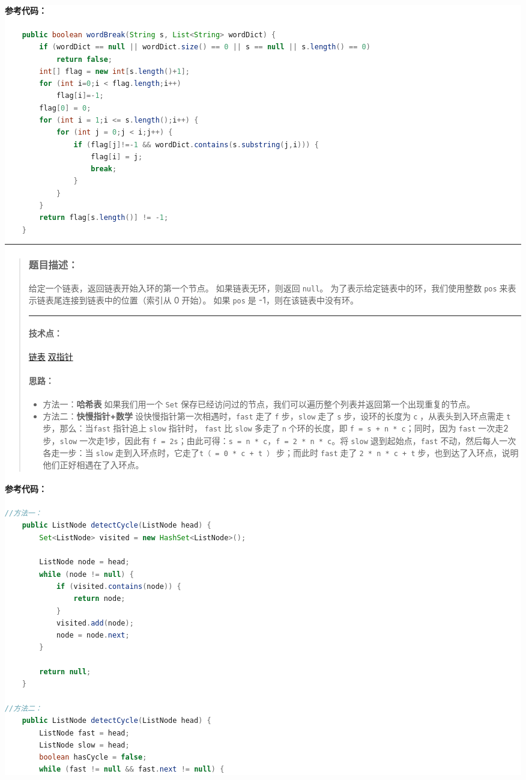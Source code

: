 #### 参考代码：
```java
    public boolean wordBreak(String s, List<String> wordDict) {
        if (wordDict == null || wordDict.size() == 0 || s == null || s.length() == 0)
            return false;
        int[] flag = new int[s.length()+1];
        for (int i=0;i < flag.length;i++)
            flag[i]=-1;
        flag[0] = 0;
        for (int i = 1;i <= s.length();i++) {
            for (int j = 0;j < i;j++) {
                if (flag[j]!=-1 && wordDict.contains(s.substring(j,i))) {
                    flag[i] = j;
                    break;
                }
            }
        }
        return flag[s.length()] != -1;
    }
```

---

> ### 题目描述：
> 给定一个链表，返回链表开始入环的第一个节点。 如果链表无环，则返回 `null`。
为了表示给定链表中的环，我们使用整数 `pos` 来表示链表尾连接到链表中的位置（索引从 0 开始）。 如果 `pos` 是 -1，则在该链表中没有环。
> 
> ---
> 
> #### 技术点：
> [链表]() [双指针]()
> #### 思路：
> - 方法一：**哈希表**
> 如果我们用一个 `Set` 保存已经访问过的节点，我们可以遍历整个列表并返回第一个出现重复的节点。
> - 方法二：**快慢指针+数学**
> 设快慢指针第一次相遇时，`fast` 走了 `f` 步，`slow` 走了 `s` 步，设环的长度为 `c` ，从表头到入环点需走 `t` 步，那么：当`fast` 指针追上 `slow` 指针时， `fast` 比 `slow` 多走了 `n` 个环的长度，即 `f = s + n * c`；同时，因为 `fast` 一次走2步，`slow` 一次走1步，因此有 `f = 2s`；由此可得：`s = n * c`，`f = 2 * n * c`。将 `slow` 退到起始点，`fast` 不动，然后每人一次各走一步：当 `slow` 走到入环点时，它走了`t（ = 0 * c + t ）` 步；而此时 `fast` 走了 `2 * n * c + t` 步，也到达了入环点，说明他们正好相遇在了入环点。

#### 参考代码：
```java
//方法一：
    public ListNode detectCycle(ListNode head) {
        Set<ListNode> visited = new HashSet<ListNode>();

        ListNode node = head;
        while (node != null) {
            if (visited.contains(node)) {
                return node;
            }
            visited.add(node);
            node = node.next;
        }

        return null;
    }
    
//方法二：
	public ListNode detectCycle(ListNode head) {
        ListNode fast = head;
        ListNode slow = head;
        boolean hasCycle = false;
        while (fast != null && fast.next != null) {
```